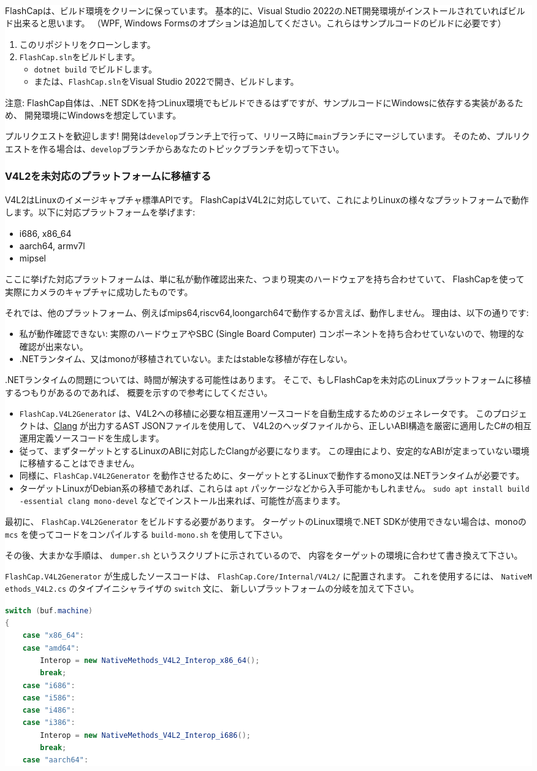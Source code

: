 FlashCapは、ビルド環境をクリーンに保っています。
基本的に、Visual Studio 2022の.NET開発環境がインストールされていればビルド出来ると思います。
（WPF, Windows Formsのオプションは追加してください。これらはサンプルコードのビルドに必要です）

1. このリポジトリをクローンします。
2. `FlashCap.sln`をビルドします。
   * `dotnet build` でビルドします。
   * または、`FlashCap.sln`をVisual Studio 2022で開き、ビルドします。

注意: FlashCap自体は、.NET SDKを持つLinux環境でもビルドできるはずですが、サンプルコードにWindowsに依存する実装があるため、
開発環境にWindowsを想定しています。

プルリクエストを歓迎します! 開発は`develop`ブランチ上で行って、リリース時に`main`ブランチにマージしています。
そのため、プルリクエストを作る場合は、`develop`ブランチからあなたのトピックブランチを切って下さい。

### V4L2を未対応のプラットフォームに移植する

V4L2はLinuxのイメージキャプチャ標準APIです。
FlashCapはV4L2に対応していて、これによりLinuxの様々なプラットフォームで動作します。以下に対応プラットフォームを挙げます:

* i686, x86_64
* aarch64, armv7l
* mipsel

ここに挙げた対応プラットフォームは、単に私が動作確認出来た、つまり現実のハードウェアを持ち合わせていて、
FlashCapを使って実際にカメラのキャプチャに成功したものです。

それでは、他のプラットフォーム、例えばmips64,riscv64,loongarch64で動作するか言えば、動作しません。
理由は、以下の通りです:

* 私が動作確認できない: 実際のハードウェアやSBC (Single Board Computer) コンポーネントを持ち合わせていないので、物理的な確認が出来ない。
* .NETランタイム、又はmonoが移植されていない。またはstableな移植が存在しない。

.NETランタイムの問題については、時間が解決する可能性はあります。
そこで、もしFlashCapを未対応のLinuxプラットフォームに移植するつもりがあるのであれば、
概要を示すので参考にしてください。

* `FlashCap.V4L2Generator` は、V4L2への移植に必要な相互運用ソースコードを自動生成するためのジェネレータです。
  このプロジェクトは、[Clang](https://clang.llvm.org/) が出力するAST JSONファイルを使用して、
  V4L2のヘッダファイルから、正しいABI構造を厳密に適用したC#の相互運用定義ソースコードを生成します。
* 従って、まずターゲットとするLinuxのABIに対応したClangが必要になります。
  この理由により、安定的なABIが定まっていない環境に移植することはできません。
* 同様に、`FlashCap.V4L2Generator` を動作させるために、ターゲットとするLinuxで動作するmono又は.NETランタイムが必要です。
* ターゲットLinuxがDebian系の移植であれば、これらは `apt` パッケージなどから入手可能かもしれません。
  `sudo apt install build-essential clang mono-devel` などでインストール出来れば、可能性が高まります。

最初に、 `FlashCap.V4L2Generator` をビルドする必要があります。
ターゲットのLinux環境で.NET SDKが使用できない場合は、monoの `mcs` を使ってコードをコンパイルする `build-mono.sh` を使用して下さい。

その後、大まかな手順は、 `dumper.sh` というスクリプトに示されているので、
内容をターゲットの環境に合わせて書き換えて下さい。

`FlashCap.V4L2Generator` が生成したソースコードは、 `FlashCap.Core/Internal/V4L2/` に配置されます。
これを使用するには、 `NativeMethods_V4L2.cs` のタイプイニシャライザの `switch` 文に、
新しいプラットフォームの分岐を加えて下さい。

```csharp
switch (buf.machine)
{
    case "x86_64":
    case "amd64":
        Interop = new NativeMethods_V4L2_Interop_x86_64();
        break;
    case "i686":
    case "i586":
    case "i486":
    case "i386":
        Interop = new NativeMethods_V4L2_Interop_i686();
        break;
    case "aarch64":
```